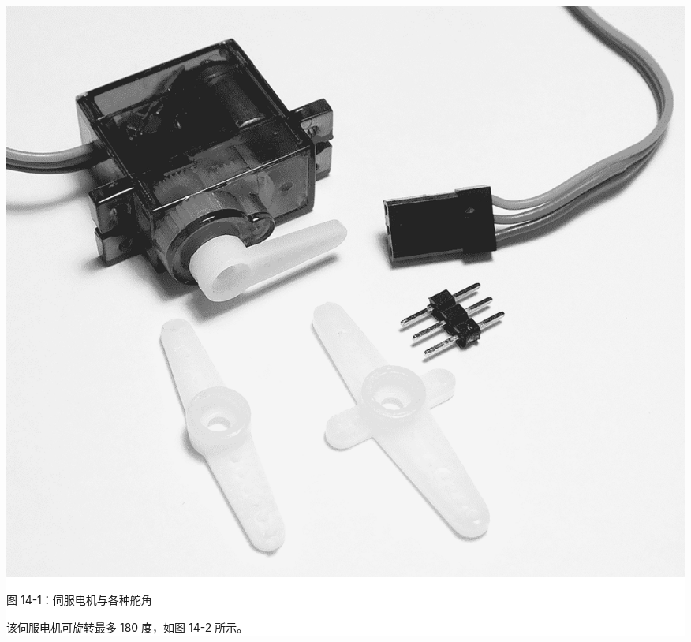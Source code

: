 ![SG90 型伺服电机和三种不同舵角的照片](img/nsp-boxall502581-f14001.jpg)

图 14-1：伺服电机与各种舵角

该伺服电机可旋转最多 180 度，如图 14-2 所示。

